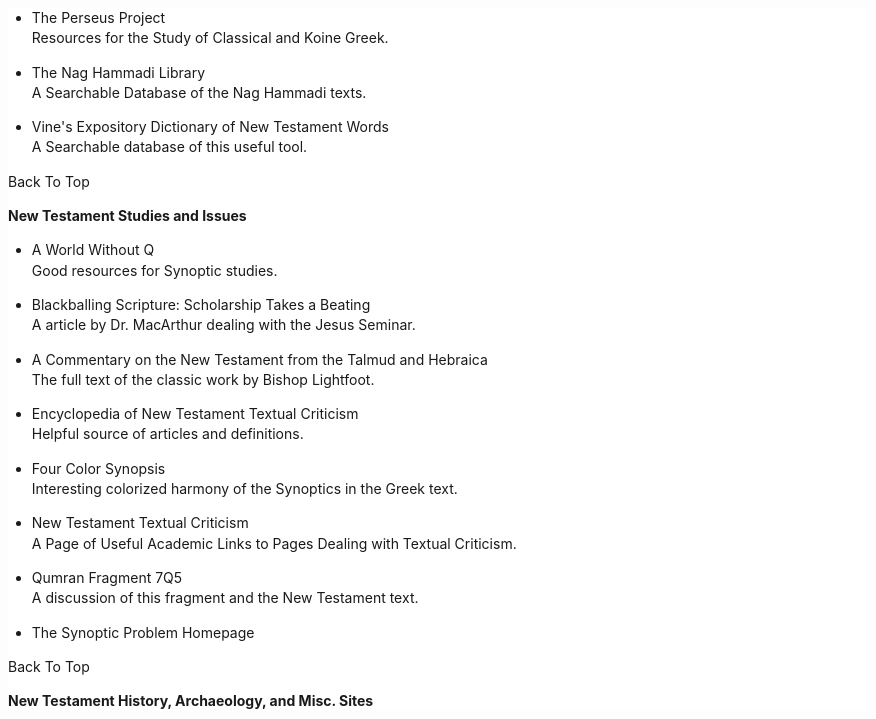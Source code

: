 

   * The Perseus Project  
Resources for the Study of Classical and Koine Greek.



   * The Nag Hammadi Library  
A Searchable Database of the Nag Hammadi texts.



   * Vine's Expository Dictionary of New Testament Words  
A Searchable database of this useful tool.



 Back To Top





**New Testament Studies and Issues**



   * A World Without Q  
Good resources for Synoptic studies.



   * Blackballing Scripture: Scholarship Takes a Beating  
A article by Dr. MacArthur dealing with the Jesus Seminar.



   * A Commentary on the New Testament from the Talmud and Hebraica  
The full text of the classic work by Bishop Lightfoot.



   * Encyclopedia of New Testament Textual Criticism  
Helpful source of articles and definitions.



   * Four Color Synopsis  
Interesting colorized harmony of the Synoptics in the Greek text.



   * New Testament Textual Criticism  
A Page of Useful Academic Links to Pages Dealing with Textual Criticism.



   * Qumran Fragment 7Q5  
A discussion of this fragment and the New Testament text.



   * The Synoptic Problem Homepage  



 Back To Top





**New Testament History, Archaeology, and Misc. Sites**
